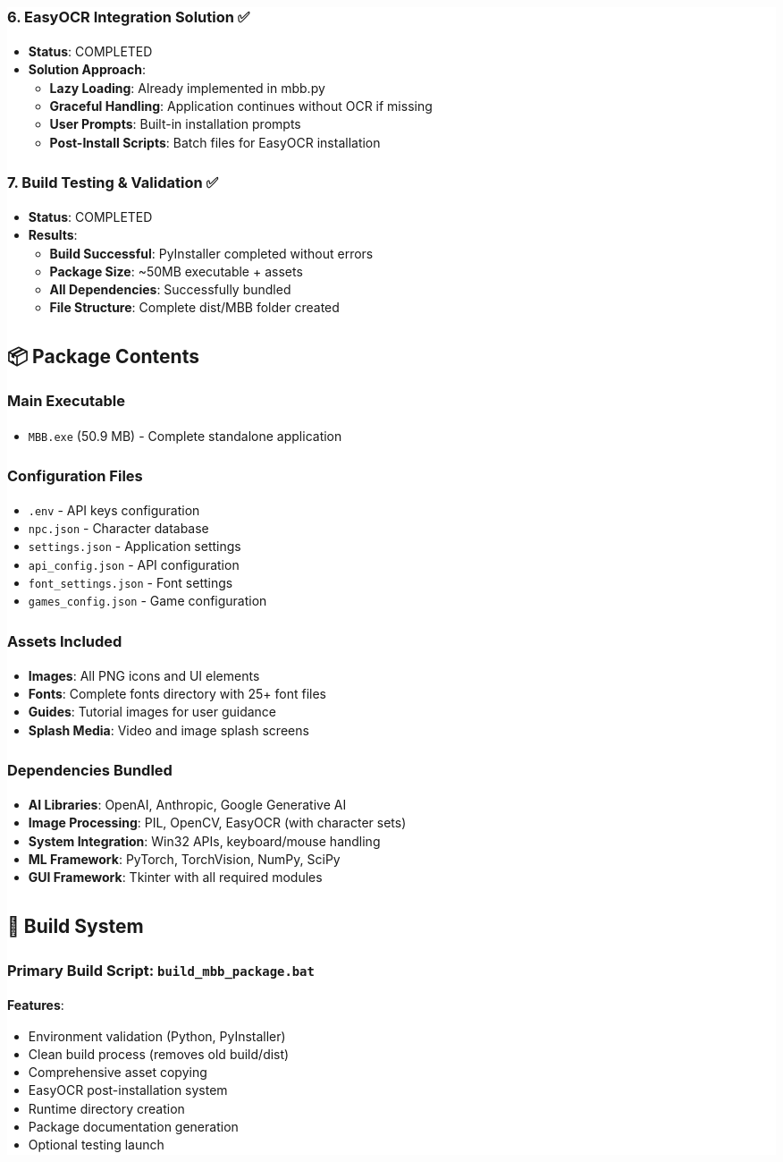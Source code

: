 ### 6. EasyOCR Integration Solution ✅
- **Status**: COMPLETED
- **Solution Approach**:
  - **Lazy Loading**: Already implemented in mbb.py
  - **Graceful Handling**: Application continues without OCR if missing
  - **User Prompts**: Built-in installation prompts
  - **Post-Install Scripts**: Batch files for EasyOCR installation

### 7. Build Testing & Validation ✅
- **Status**: COMPLETED
- **Results**:
  - **Build Successful**: PyInstaller completed without errors
  - **Package Size**: ~50MB executable + assets
  - **All Dependencies**: Successfully bundled
  - **File Structure**: Complete dist/MBB folder created

## 📦 Package Contents

### Main Executable
- `MBB.exe` (50.9 MB) - Complete standalone application

### Configuration Files
- `.env` - API keys configuration
- `npc.json` - Character database
- `settings.json` - Application settings
- `api_config.json` - API configuration
- `font_settings.json` - Font settings
- `games_config.json` - Game configuration

### Assets Included
- **Images**: All PNG icons and UI elements
- **Fonts**: Complete fonts directory with 25+ font files
- **Guides**: Tutorial images for user guidance
- **Splash Media**: Video and image splash screens

### Dependencies Bundled
- **AI Libraries**: OpenAI, Anthropic, Google Generative AI
- **Image Processing**: PIL, OpenCV, EasyOCR (with character sets)
- **System Integration**: Win32 APIs, keyboard/mouse handling
- **ML Framework**: PyTorch, TorchVision, NumPy, SciPy
- **GUI Framework**: Tkinter with all required modules

## 🔧 Build System

### Primary Build Script: `build_mbb_package.bat`
**Features**:
- Environment validation (Python, PyInstaller)
- Clean build process (removes old build/dist)
- Comprehensive asset copying
- EasyOCR post-installation system
- Runtime directory creation
- Package documentation generation
- Optional testing launch

